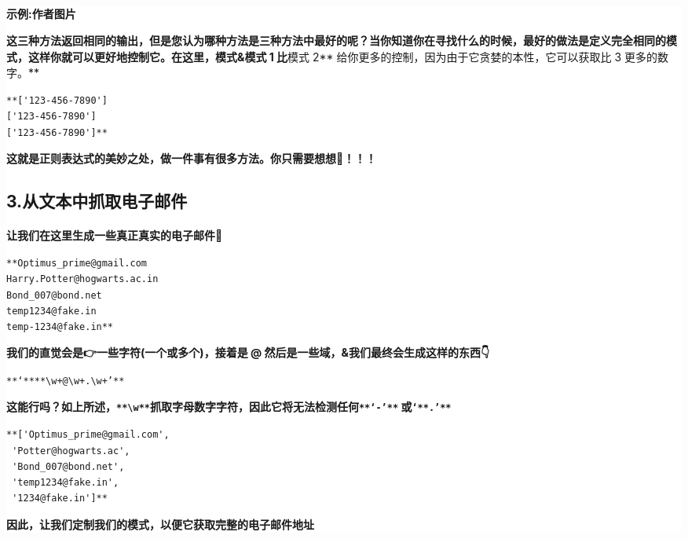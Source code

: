****示例:作者图片****

**这三种方法返回相同的输出，但是您认为哪种方法是三种方法中最好的呢？当你知道你在寻找什么的时候，最好的做法是定义完全相同的模式，这样你就可以更好地控制它。在这里，**模式&模式 1** 比**模式 2** 给你更多的控制，因为由于它贪婪的本性，它可以获取比 3 更多的数字。**

```
**['123-456-7890']
['123-456-7890']
['123-456-7890']**
```

**这就是正则表达式的美妙之处，做一件事有很多方法。你只需要想想🧠！！！**

## **3.从文本中抓取电子邮件**

**让我们在这里生成一些真正真实的电子邮件👻**

```
**Optimus_prime@gmail.com
Harry.Potter@hogwarts.ac.in
Bond_007@bond.net
temp1234@fake.in
temp-1234@fake.in**
```

**我们的直觉会是👉一些字符(一个或多个)，接着是 **@** 然后是一些域，&我们最终会生成这样的东西👇**

```
**‘****\w+@\w+.\w+’**
```

**这能行吗？如上所述，`**\w**`抓取字母数字字符，因此它将无法检测任何`**‘-’**` 或`‘**.’**`**

```
**['Optimus_prime@gmail.com', 
 'Potter@hogwarts.ac', 
 'Bond_007@bond.net', 
 'temp1234@fake.in', 
 '1234@fake.in']**
```

**因此，让我们定制我们的模式，以便它获取完整的电子邮件地址**
